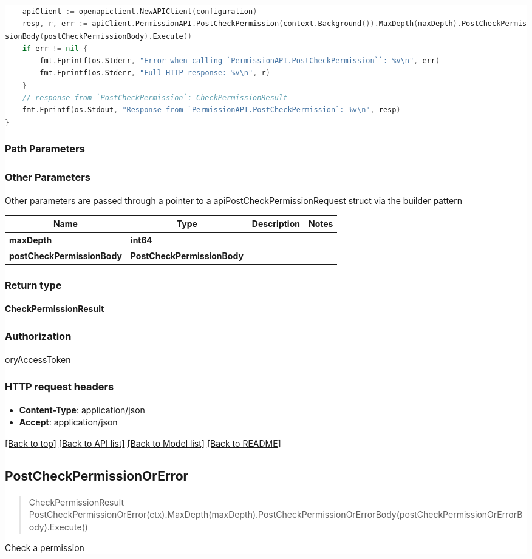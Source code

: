```go
	apiClient := openapiclient.NewAPIClient(configuration)
	resp, r, err := apiClient.PermissionAPI.PostCheckPermission(context.Background()).MaxDepth(maxDepth).PostCheckPermissionBody(postCheckPermissionBody).Execute()
	if err != nil {
		fmt.Fprintf(os.Stderr, "Error when calling `PermissionAPI.PostCheckPermission``: %v\n", err)
		fmt.Fprintf(os.Stderr, "Full HTTP response: %v\n", r)
	}
	// response from `PostCheckPermission`: CheckPermissionResult
	fmt.Fprintf(os.Stdout, "Response from `PermissionAPI.PostCheckPermission`: %v\n", resp)
}
```

### Path Parameters



### Other Parameters

Other parameters are passed through a pointer to a apiPostCheckPermissionRequest struct via the builder pattern


Name | Type | Description  | Notes
------------- | ------------- | ------------- | -------------
 **maxDepth** | **int64** |  | 
 **postCheckPermissionBody** | [**PostCheckPermissionBody**](PostCheckPermissionBody.md) |  | 

### Return type

[**CheckPermissionResult**](CheckPermissionResult.md)

### Authorization

[oryAccessToken](../README.md#oryAccessToken)

### HTTP request headers

- **Content-Type**: application/json
- **Accept**: application/json

[[Back to top]](#) [[Back to API list]](../README.md#documentation-for-api-endpoints)
[[Back to Model list]](../README.md#documentation-for-models)
[[Back to README]](../README.md)


## PostCheckPermissionOrError

> CheckPermissionResult PostCheckPermissionOrError(ctx).MaxDepth(maxDepth).PostCheckPermissionOrErrorBody(postCheckPermissionOrErrorBody).Execute()

Check a permission


